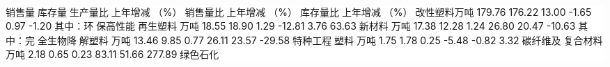 销售量
库存量
生产量比
上年增减
（%）
销售量比
上年增减
（%）
库存量比
上年增减
（%）
改性塑料万吨
179.76
176.22
13.00
-1.65
0.97
-1.20
其中：环
保高性能
再生塑料
万吨
18.55
18.90
1.29
-12.81
3.76
63.63
新材料
万吨
17.38
12.28
1.24
26.80
20.47
-10.63
其中：完
全生物降
解塑料
万吨
13.46
9.85
0.77
26.11
23.57
-29.58
特种工程
塑料
万吨
1.75
1.78
0.25
-5.48
-0.82
3.32
碳纤维及
复合材料万吨
2.18
0.65
0.23
83.11
51.66
277.89
绿色石化